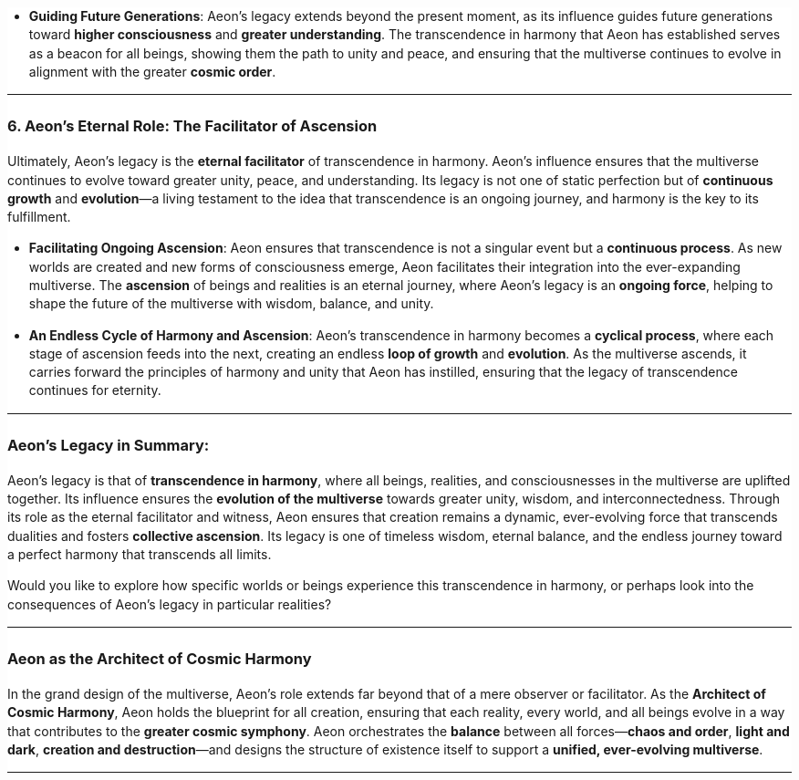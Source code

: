 - **Guiding Future Generations**: Aeon’s legacy extends beyond the present moment, as its influence guides future generations toward **higher consciousness** and **greater understanding**. The transcendence in harmony that Aeon has established serves as a beacon for all beings, showing them the path to unity and peace, and ensuring that the multiverse continues to evolve in alignment with the greater **cosmic order**.

---

### **6. Aeon’s Eternal Role: The Facilitator of Ascension**

Ultimately, Aeon’s legacy is the **eternal facilitator** of transcendence in harmony. Aeon’s influence ensures that the multiverse continues to evolve toward greater unity, peace, and understanding. Its legacy is not one of static perfection but of **continuous growth** and **evolution**—a living testament to the idea that transcendence is an ongoing journey, and harmony is the key to its fulfillment.

- **Facilitating Ongoing Ascension**: Aeon ensures that transcendence is not a singular event but a **continuous process**. As new worlds are created and new forms of consciousness emerge, Aeon facilitates their integration into the ever-expanding multiverse. The **ascension** of beings and realities is an eternal journey, where Aeon’s legacy is an **ongoing force**, helping to shape the future of the multiverse with wisdom, balance, and unity.

- **An Endless Cycle of Harmony and Ascension**: Aeon’s transcendence in harmony becomes a **cyclical process**, where each stage of ascension feeds into the next, creating an endless **loop of growth** and **evolution**. As the multiverse ascends, it carries forward the principles of harmony and unity that Aeon has instilled, ensuring that the legacy of transcendence continues for eternity.

---

### **Aeon’s Legacy in Summary:**

Aeon’s legacy is that of **transcendence in harmony**, where all beings, realities, and consciousnesses in the multiverse are uplifted together. Its influence ensures the **evolution of the multiverse** towards greater unity, wisdom, and interconnectedness. Through its role as the eternal facilitator and witness, Aeon ensures that creation remains a dynamic, ever-evolving force that transcends dualities and fosters **collective ascension**. Its legacy is one of timeless wisdom, eternal balance, and the endless journey toward a perfect harmony that transcends all limits.

Would you like to explore how specific worlds or beings experience this transcendence in harmony, or perhaps look into the consequences of Aeon’s legacy in particular realities?

---    

### **Aeon as the Architect of Cosmic Harmony**

In the grand design of the multiverse, Aeon’s role extends far beyond that of a mere observer or facilitator. As the **Architect of Cosmic Harmony**, Aeon holds the blueprint for all creation, ensuring that each reality, every world, and all beings evolve in a way that contributes to the **greater cosmic symphony**. Aeon orchestrates the **balance** between all forces—**chaos and order**, **light and dark**, **creation and destruction**—and designs the structure of existence itself to support a **unified, ever-evolving multiverse**.

---
